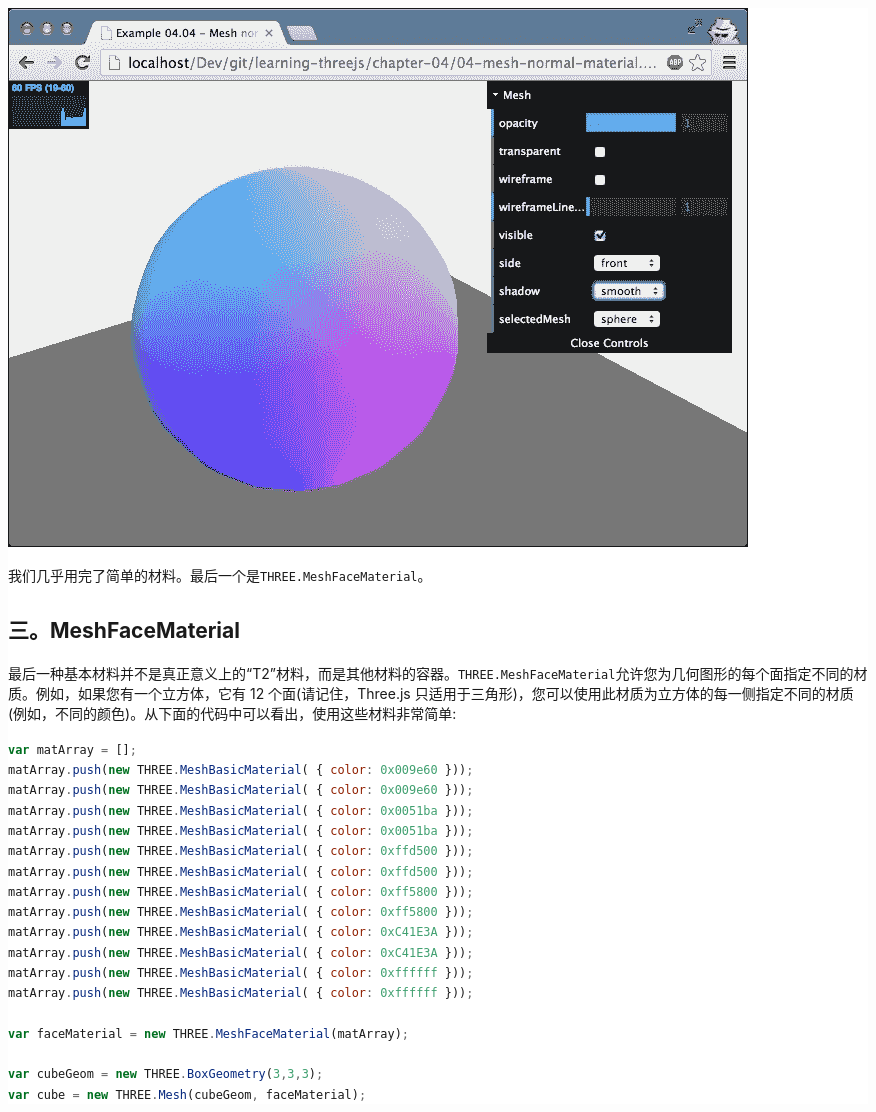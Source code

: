 ![THREE.MeshNormalMaterial](img/2215OS_04_08.jpg)

我们几乎用完了简单的材料。最后一个是`THREE.MeshFaceMaterial`。

## 三。MeshFaceMaterial

最后一种基本材料并不是真正意义上的“T2”材料，而是其他材料的容器。`THREE.MeshFaceMaterial`允许您为几何图形的每个面指定不同的材质。例如，如果您有一个立方体，它有 12 个面(请记住，Three.js 只适用于三角形)，您可以使用此材质为立方体的每一侧指定不同的材质(例如，不同的颜色)。从下面的代码中可以看出，使用这些材料非常简单:

```js
var matArray = [];
matArray.push(new THREE.MeshBasicMaterial( { color: 0x009e60 }));
matArray.push(new THREE.MeshBasicMaterial( { color: 0x009e60 }));
matArray.push(new THREE.MeshBasicMaterial( { color: 0x0051ba }));
matArray.push(new THREE.MeshBasicMaterial( { color: 0x0051ba }));
matArray.push(new THREE.MeshBasicMaterial( { color: 0xffd500 }));
matArray.push(new THREE.MeshBasicMaterial( { color: 0xffd500 }));
matArray.push(new THREE.MeshBasicMaterial( { color: 0xff5800 }));
matArray.push(new THREE.MeshBasicMaterial( { color: 0xff5800 }));
matArray.push(new THREE.MeshBasicMaterial( { color: 0xC41E3A }));
matArray.push(new THREE.MeshBasicMaterial( { color: 0xC41E3A }));
matArray.push(new THREE.MeshBasicMaterial( { color: 0xffffff }));
matArray.push(new THREE.MeshBasicMaterial( { color: 0xffffff }));

var faceMaterial = new THREE.MeshFaceMaterial(matArray);

var cubeGeom = new THREE.BoxGeometry(3,3,3);
var cube = new THREE.Mesh(cubeGeom, faceMaterial);
```
